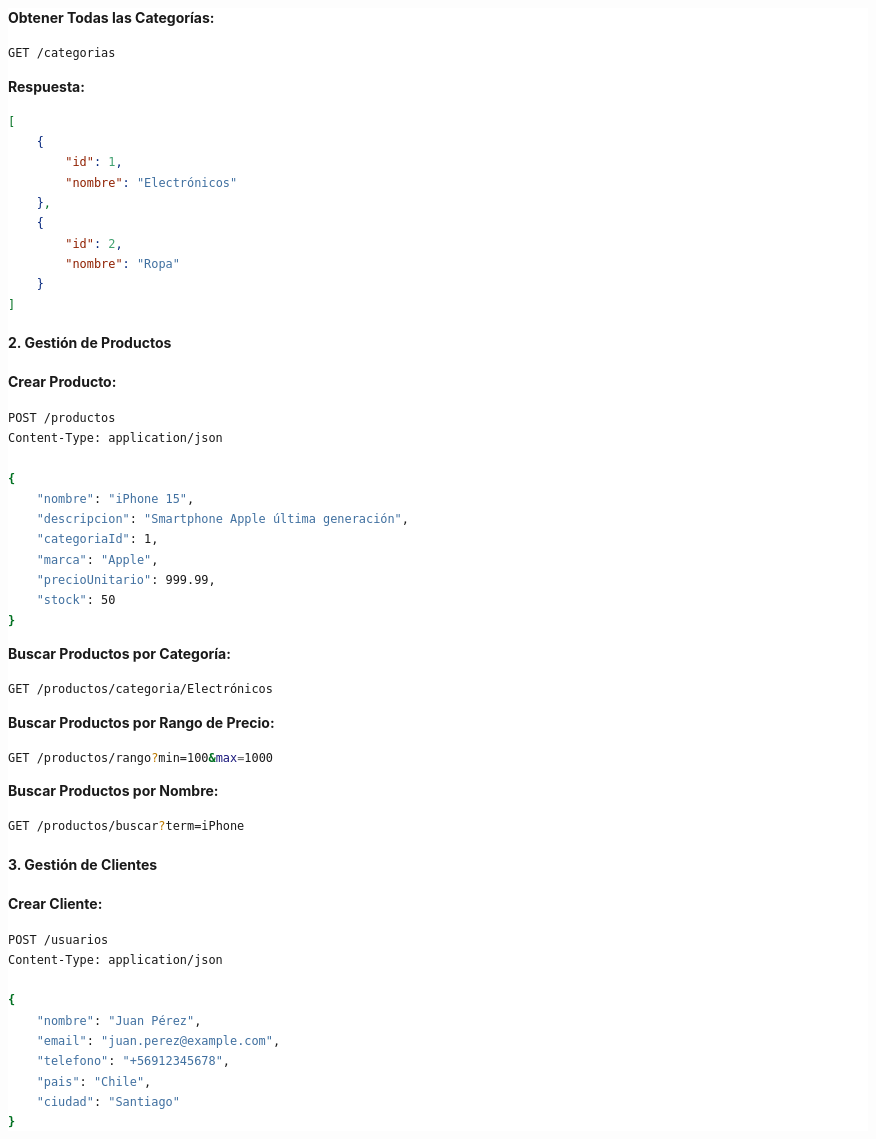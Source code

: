 **Obtener Todas las Categorías:**
```bash
GET /categorias
```

**Respuesta:**
```json
[
    {
        "id": 1,
        "nombre": "Electrónicos"
    },
    {
        "id": 2,
        "nombre": "Ropa"
    }
]
```

#### 2. **Gestión de Productos**

**Crear Producto:**
```bash
POST /productos
Content-Type: application/json

{
    "nombre": "iPhone 15",
    "descripcion": "Smartphone Apple última generación",
    "categoriaId": 1,
    "marca": "Apple",
    "precioUnitario": 999.99,
    "stock": 50
}
```

**Buscar Productos por Categoría:**
```bash
GET /productos/categoria/Electrónicos
```

**Buscar Productos por Rango de Precio:**
```bash
GET /productos/rango?min=100&max=1000
```

**Buscar Productos por Nombre:**
```bash
GET /productos/buscar?term=iPhone
```

#### 3. **Gestión de Clientes**

**Crear Cliente:**
```bash
POST /usuarios
Content-Type: application/json

{
    "nombre": "Juan Pérez",
    "email": "juan.perez@example.com",
    "telefono": "+56912345678",
    "pais": "Chile",
    "ciudad": "Santiago"
}
```
